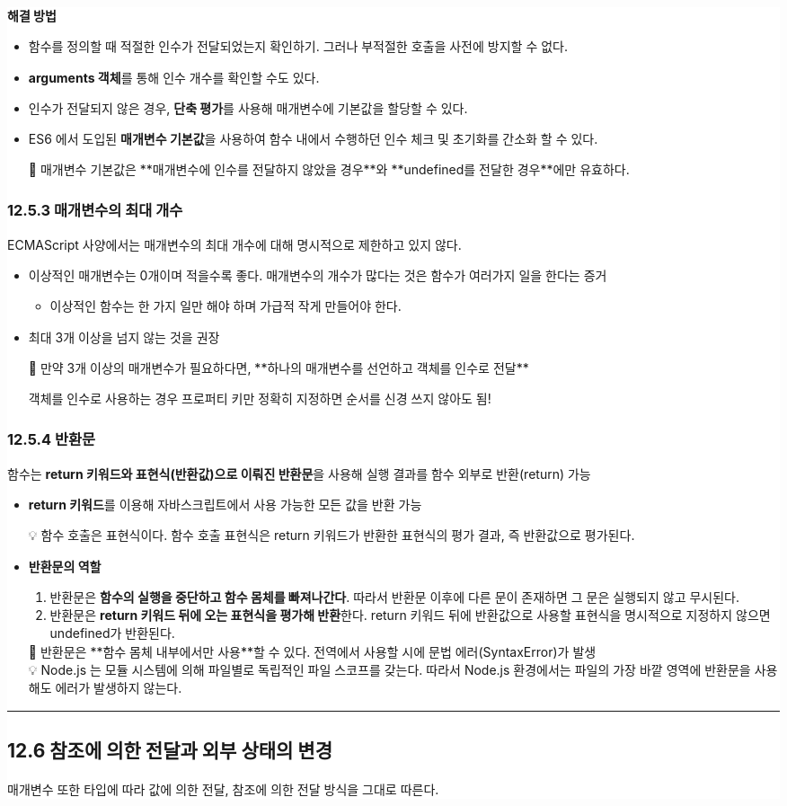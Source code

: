 **해결 방법**

- 함수를 정의할 때 적절한 인수가 전달되었는지 확인하기. 그러나 부적절한 호출을 사전에 방지할 수 없다.
- **arguments 객체**를 통해 인수 개수를 확인할 수도 있다.
- 인수가 전달되지 않은 경우, **단축 평가**를 사용해 매개변수에 기본값을 할당할 수 있다.
- ES6 에서 도입된 **매개변수 기본값**을 사용하여 함수 내에서 수행하던 인수 체크 및 초기화를 간소화 할 수 있다.
    <aside>
    📌 매개변수 기본값은 **매개변수에 인수를 전달하지 않았을 경우**와 **undefined를 전달한 경우**에만 유효하다.
    
    </aside>


### 12.5.3 매개변수의 최대 개수

ECMAScript 사양에서는 매개변수의 최대 개수에 대해 명시적으로 제한하고 있지 않다.

- 이상적인 매개변수는 0개이며 적을수록 좋다. 매개변수의 개수가 많다는 것은 함수가 여러가지 일을 한다는 증거
  - 이상적인 함수는 한 가지 일만 해야 하며 가급적 작게 만들어야 한다.
- 최대 3개 이상을 넘지 않는 것을 권장
    <aside>
    📌 만약 3개 이상의 매개변수가 필요하다면, **하나의 매개변수를 선언하고 객체를 인수로 전달**
    
    객체를 인수로 사용하는 경우 프로퍼티 키만 정확히 지정하면 순서를 신경 쓰지 않아도 됨!
    
    </aside>


### 12.5.4 반환문

함수는 **return 키워드와 표현식(반환값)으로 이뤄진 반환문**을 사용해 실행 결과를 함수 외부로 반환(return) 가능

- **return 키워드**를 이용해 자바스크립트에서 사용 가능한 모든 값을 반환 가능
    <aside>
    💡 함수 호출은 표현식이다. 함수 호출 표현식은 return 키워드가 반환한 표현식의 평가 결과, 즉 반환값으로 평가된다.
    
    </aside>

- **반환문의 역할**
  1. 반환문은 **함수의 실행을 중단하고 함수 몸체를 빠져나간다**. 따라서 반환문 이후에 다른 문이 존재하면 그 문은 실행되지 않고 무시된다.
  2. 반환문은 **return 키워드 뒤에 오는 표현식을 평가해 반환**한다. return 키워드 뒤에 반환값으로 사용할 표현식을 명시적으로 지정하지 않으면 undefined가 반환된다.
    <aside>
    📌 반환문은 **함수 몸체 내부에서만 사용**할 수 있다. 전역에서 사용할 시에 문법 에러(SyntaxError)가 발생
    
    </aside>
    
    <aside>
    💡 Node.js 는 모듈 시스템에 의해 파일별로 독립적인 파일 스코프를 갖는다. 따라서 Node.js 환경에서는 파일의 가장 바깥 영역에 반환문을 사용해도 에러가 발생하지 않는다.
    
    </aside>


---

## 12.6 참조에 의한 전달과 외부 상태의 변경

매개변수 또한 타입에 따라 값에 의한 전달, 참조에 의한 전달 방식을 그대로 따른다.
